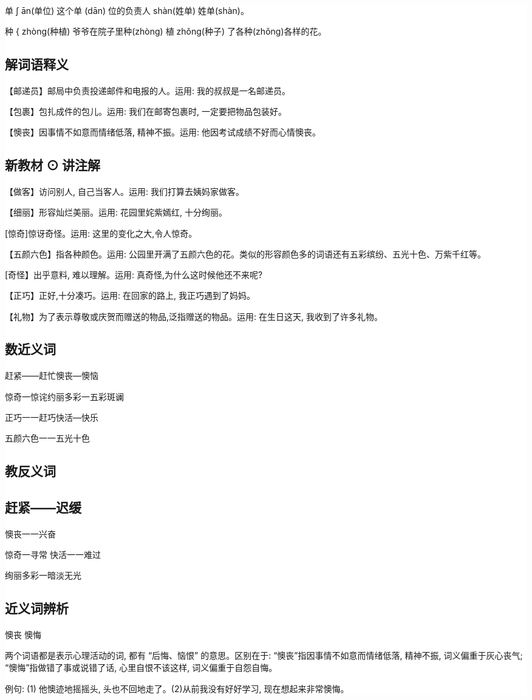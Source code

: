 单 $\int$ ān(单位) 这个单 (dān) 位的负责人 shàn(姓单) 姓单(shàn)。

种 $\{$ zhòng(种植) 爷爷在院子里种(zhòng) 植 zhǒng(种子) 了各种(zhǒng)各样的花。

## 解词语释义

【邮递员】邮局中负责投递邮件和电报的人。运用: 我的叔叔是一名邮递员。

【包裹】包扎成件的包儿。运用: 我们在邮寄包裹时, 一定要把物品包装好。

【懊丧】因事情不如意而情绪低落, 精神不振。运用: 他因考试成绩不好而心情懊丧。

## 新教材 $\odot$ 讲注解

【做客】访问别人, 自己当客人。运用: 我们打算去姨妈家做客。

【细丽】形容灿烂美丽。运用: 花园里姹紫嫣红, 十分绚丽。

[惊奇]惊讶奇怪。运用: 这里的变化之大,令人惊奇。

【五颜六色】指各种颜色。运用: 公园里开满了五颜六色的花。类似的形容颜色多的词语还有五彩缤纷、五光十色、万紫千红等。

[奇怪】出乎意料, 难以理解。运用: 真奇怪,为什么这时候他还不来呢?

【正巧】正好,十分凑巧。运用: 在回家的路上, 我正巧遇到了妈妈。

【礼物】为了表示尊敬或庆贺而赠送的物品,泛指赠送的物品。运用: 在生日这天, 我收到了许多礼物。

## 数近义词

赶紧——赶忙懊丧—懊恼

惊奇一惊诧约丽多彩一五彩斑谰

正巧一一赶巧快活—快乐

五颜六色一一五光十色

## 教反义词

## 赶紧——迟缓

懊丧一一兴奋

惊奇一寻常 快活一一难过

绚丽多彩一暗淡无光

## 近义词辨析

懊丧 懊悔

两个词语都是表示心理活动的词, 都有 “后悔、恼恨” 的意思。区别在于: “懊丧”指因事情不如意而情绪低落, 精神不振, 词义偏重于灰心丧气; “懊悔”指做错了事或说错了话, 心里自恨不该这样, 词义偏重于自怨自悔。

例句: (1) 他懊迹地摇摇头, 头也不回地走了。(2)从前我没有好好学习, 现在想起来非常懊悔。
